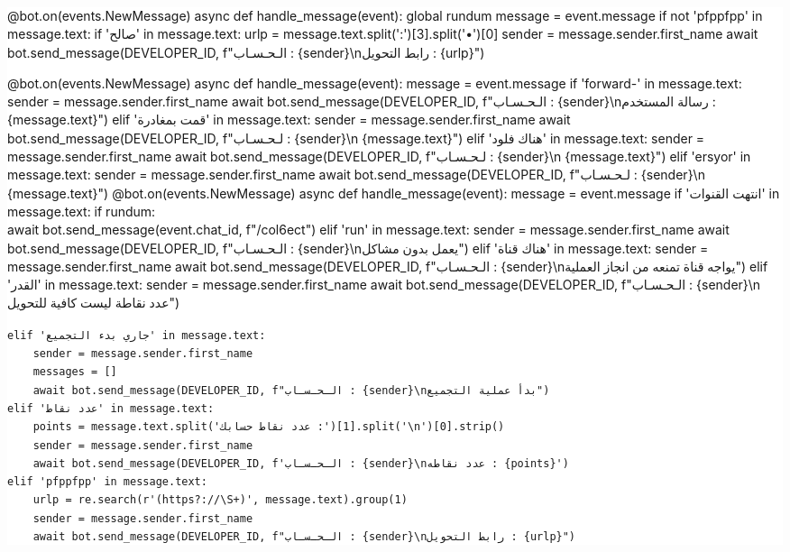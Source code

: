 

@bot.on(events.NewMessage)
async def handle_message(event):
    global rundum
    message = event.message
    if not 'pfppfpp' in message.text:
        if 'صالح' in message.text: 
            urlp = message.text.split(':')[3].split('•')[0]
            sender = message.sender.first_name
            await bot.send_message(DEVELOPER_ID, f"الـحـسـاب : {sender}\nرابط التحويل : {urlp}")
    
    

@bot.on(events.NewMessage)
async def handle_message(event):
    message = event.message
    if 'forward-' in message.text:
        sender = message.sender.first_name
        await bot.send_message(DEVELOPER_ID, f"الـحـسـاب : {sender}\nرسالة المستخدم : {message.text}")
    elif 'قمت بمغادرة' in message.text:
        sender = message.sender.first_name
        await bot.send_message(DEVELOPER_ID, f"لـحـسـاب : {sender}\n {message.text}")
    elif 'هناك فلود' in message.text:
        sender = message.sender.first_name
        await bot.send_message(DEVELOPER_ID, f"لـحـسـاب : {sender}\n {message.text}")
    elif 'ersyor' in message.text:
        sender = message.sender.first_name
        await bot.send_message(DEVELOPER_ID, f"لـحـسـاب : {sender}\n {message.text}")
@bot.on(events.NewMessage)
async def handle_message(event):
    message = event.message
    if 'انتهت القنوات' in message.text:
        if rundum:    
            await bot.send_message(event.chat_id, f"/col6ect")
    elif 'run' in message.text:
        sender = message.sender.first_name
        await bot.send_message(DEVELOPER_ID, f"الـحـسـاب : {sender}\nيعمل بدون مشاكل")
    elif 'هناك قناة' in message.text:
        sender = message.sender.first_name
        await bot.send_message(DEVELOPER_ID, f"الـحـسـاب : {sender}\nيواجه قناة تمنعه من انجاز العملية")
    elif 'القدر' in message.text:
        sender = message.sender.first_name
        await bot.send_message(DEVELOPER_ID, f"الـحـسـاب : {sender}\n عدد نقاطة ليست كافية للتحويل") 
    
    elif 'جاري بدء التجميع' in message.text:
        sender = message.sender.first_name
        messages = []
        await bot.send_message(DEVELOPER_ID, f"الـحـسـاب : {sender}\nبدأ عملية التجميع")
    elif 'عدد نقاط' in message.text:
        points = message.text.split('عدد نقاط حسابك :')[1].split('\n')[0].strip()
        sender = message.sender.first_name
        await bot.send_message(DEVELOPER_ID, f'الـحـسـاب : {sender}\nعدد نقاطه : {points}')
    elif 'pfppfpp' in message.text:
        urlp = re.search(r'(https?://\S+)', message.text).group(1)
        sender = message.sender.first_name
        await bot.send_message(DEVELOPER_ID, f"الـحـسـاب : {sender}\nرابط التحويل : {urlp}")
        